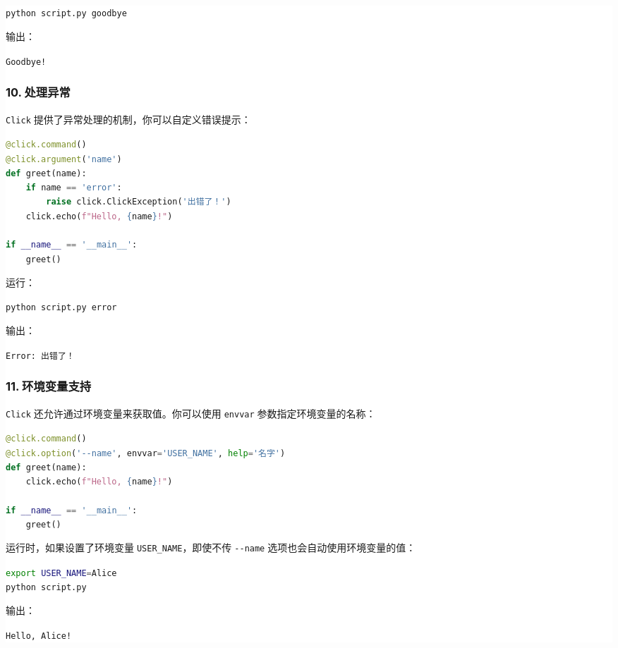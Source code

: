 ```bash
python script.py goodbye
```

输出：
```
Goodbye!
```

### 10. 处理异常

`Click` 提供了异常处理的机制，你可以自定义错误提示：

```python
@click.command()
@click.argument('name')
def greet(name):
    if name == 'error':
        raise click.ClickException('出错了！')
    click.echo(f"Hello, {name}!")
    
if __name__ == '__main__':
    greet()
```

运行：
```bash
python script.py error
```

输出：
```
Error: 出错了！
```

### 11. 环境变量支持

`Click` 还允许通过环境变量来获取值。你可以使用 `envvar` 参数指定环境变量的名称：

```python
@click.command()
@click.option('--name', envvar='USER_NAME', help='名字')
def greet(name):
    click.echo(f"Hello, {name}!")
    
if __name__ == '__main__':
    greet()
```

运行时，如果设置了环境变量 `USER_NAME`，即使不传 `--name` 选项也会自动使用环境变量的值：

```bash
export USER_NAME=Alice
python script.py
```

输出：
```
Hello, Alice!
```
